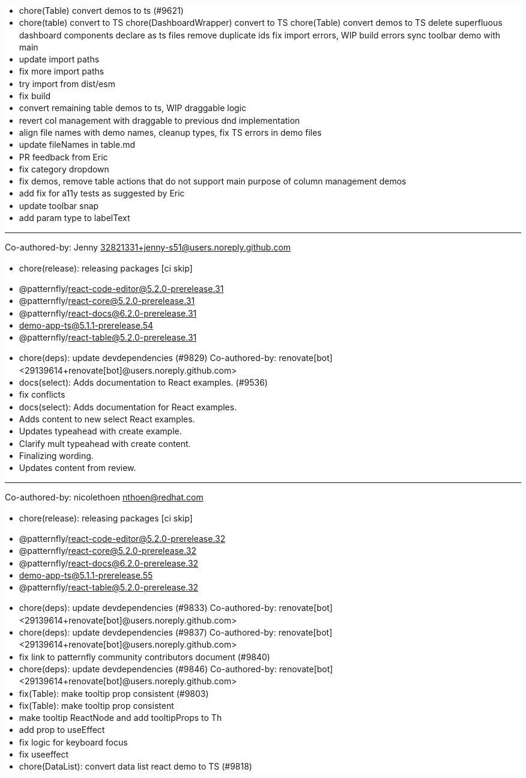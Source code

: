 * chore(Table) convert demos to ts (#9621)
* chore(table) convert to TS
chore(DashboardWrapper) convert to TS
chore(Table) convert demos to TS
delete superfluous dashboard components
declare as ts files
remove duplicate ids
fix import errors, WIP build errors
sync toolbar demo with main
* update import paths
* fix more import paths
* try import from dist/esm
* fix build
* convert remaining table demos to ts, WIP draggable logic
* revert col management with draggable to previous dnd implementation
* align file names with demo names, cleanup types, fix TS errors in demo files
* update fileNames in table.md
* PR feedback from Eric
* fix category dropdown
* fix demos, remove table actions that do not support main purpose of column management demos
* add fix for a11y tests as suggested by Eric
* update toolbar snap
* add param type to labelText
---------
Co-authored-by: Jenny <32821331+jenny-s51@users.noreply.github.com>
* chore(release): releasing packages [ci skip]
- @patternfly/react-code-editor@5.2.0-prerelease.31
- @patternfly/react-core@5.2.0-prerelease.31
- @patternfly/react-docs@6.2.0-prerelease.31
- demo-app-ts@5.1.1-prerelease.54
- @patternfly/react-table@5.2.0-prerelease.31
* chore(deps): update devdependencies (#9829)
Co-authored-by: renovate[bot] <29139614+renovate[bot]@users.noreply.github.com>
* docs(select): Adds documentation to React examples. (#9536)
* fix conflicts
* docs(select): Adds documentation for React examples.
* Adds content to new select React examples.
* Updates typeahead with create example.
* Clarify mult typeahead with create content.
* Finalizing wording.
* Updates content from review.
---------
Co-authored-by: nicolethoen <nthoen@redhat.com>
* chore(release): releasing packages [ci skip]
- @patternfly/react-code-editor@5.2.0-prerelease.32
- @patternfly/react-core@5.2.0-prerelease.32
- @patternfly/react-docs@6.2.0-prerelease.32
- demo-app-ts@5.1.1-prerelease.55
- @patternfly/react-table@5.2.0-prerelease.32
* chore(deps): update devdependencies (#9833)
Co-authored-by: renovate[bot] <29139614+renovate[bot]@users.noreply.github.com>
* chore(deps): update devdependencies (#9837)
Co-authored-by: renovate[bot] <29139614+renovate[bot]@users.noreply.github.com>
* fix link to patternfly community contributors document (#9840)
* chore(deps): update devdependencies (#9846)
Co-authored-by: renovate[bot] <29139614+renovate[bot]@users.noreply.github.com>
* fix(Table): make tooltip prop consistent (#9803)
* fix(Table): make tooltip prop consistent
* make tooltip ReactNode and add tooltipProps to Th
* add prop to useEffect
* fix logic for keyboard focus
* fix useeffect
* chore(DataList): convert data list react demo to TS (#9818)